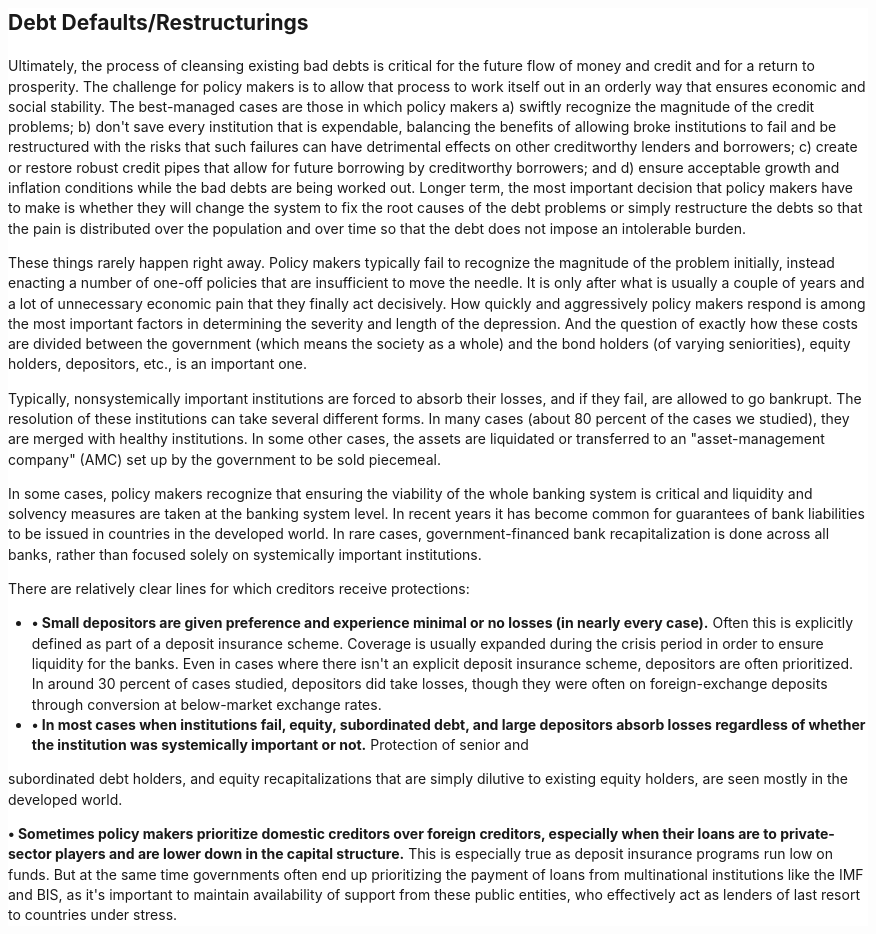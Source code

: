 ## **Debt Defaults/Restructurings**

Ultimately, the process of cleansing existing bad debts is critical for the future flow of money and credit and for a return to prosperity. The challenge for policy makers is to allow that process to work itself out in an orderly way that ensures economic and social stability. The best-managed cases are those in which policy makers a) swiftly recognize the magnitude of the credit problems; b) don't save every institution that is expendable, balancing the benefits of allowing broke institutions to fail and be restructured with the risks that such failures can have detrimental effects on other creditworthy lenders and borrowers; c) create or restore robust credit pipes that allow for future borrowing by creditworthy borrowers; and d) ensure acceptable growth and inflation conditions while the bad debts are being worked out. Longer term, the most important decision that policy makers have to make is whether they will change the system to fix the root causes of the debt problems or simply restructure the debts so that the pain is distributed over the population and over time so that the debt does not impose an intolerable burden.

These things rarely happen right away. Policy makers typically fail to recognize the magnitude of the problem initially, instead enacting a number of one-off policies that are insufficient to move the needle. It is only after what is usually a couple of years and a lot of unnecessary economic pain that they finally act decisively. How quickly and aggressively policy makers respond is among the most important factors in determining the severity and length of the depression. And the question of exactly how these costs are divided between the government (which means the society as a whole) and the bond holders (of varying seniorities), equity holders, depositors, etc., is an important one.

Typically, nonsystemically important institutions are forced to absorb their losses, and if they fail, are allowed to go bankrupt. The resolution of these institutions can take several different forms. In many cases (about 80 percent of the cases we studied), they are merged with healthy institutions. In some other cases, the assets are liquidated or transferred to an "asset-management company" (AMC) set up by the government to be sold piecemeal.

In some cases, policy makers recognize that ensuring the viability of the whole banking system is critical and liquidity and solvency measures are taken at the banking system level. In recent years it has become common for guarantees of bank liabilities to be issued in countries in the developed world. In rare cases, government-financed bank recapitalization is done across all banks, rather than focused solely on systemically important institutions.

There are relatively clear lines for which creditors receive protections:

- **• Small depositors are given preference and experience minimal or no losses (in nearly every case).** Often this is explicitly defined as part of a deposit insurance scheme. Coverage is usually expanded during the crisis period in order to ensure liquidity for the banks. Even in cases where there isn't an explicit deposit insurance scheme, depositors are often prioritized. In around 30 percent of cases studied, depositors did take losses, though they were often on foreign-exchange deposits through conversion at below-market exchange rates.
- **• In most cases when institutions fail, equity, subordinated debt, and large depositors absorb losses regardless of whether the institution was systemically important or not.** Protection of senior and

subordinated debt holders, and equity recapitalizations that are simply dilutive to existing equity holders, are seen mostly in the developed world.

**• Sometimes policy makers prioritize domestic creditors over foreign creditors, especially when their loans are to private-sector players and are lower down in the capital structure.** This is especially true as deposit insurance programs run low on funds. But at the same time governments often end up prioritizing the payment of loans from multinational institutions like the IMF and BIS, as it's important to maintain availability of support from these public entities, who effectively act as lenders of last resort to countries under stress.
